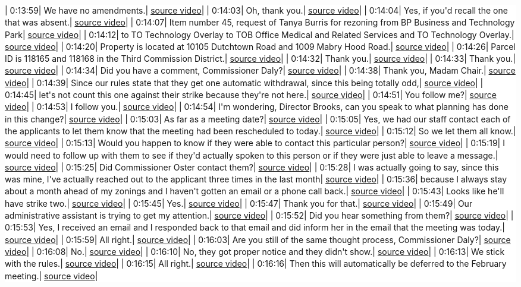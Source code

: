 | 0:13:59| We have no amendments.| [source video](https://archive.org/details/co-com-r-267-240126-zoning?start=839)|
| 0:14:03| Oh, thank you.| [source video](https://archive.org/details/co-com-r-267-240126-zoning?start=843)|
| 0:14:04| Yes, if you'd recall the one that was absent.| [source video](https://archive.org/details/co-com-r-267-240126-zoning?start=844)|
| 0:14:07| Item number 45, request of Tanya Burris for rezoning from BP Business and Technology Park| [source video](https://archive.org/details/co-com-r-267-240126-zoning?start=847)|
| 0:14:12| to TO Technology Overlay to TOB Office Medical and Related Services and TO Technology Overlay.| [source video](https://archive.org/details/co-com-r-267-240126-zoning?start=852)|
| 0:14:20| Property is located at 10105 Dutchtown Road and 1009 Mabry Hood Road.| [source video](https://archive.org/details/co-com-r-267-240126-zoning?start=860)|
| 0:14:26| Parcel ID is 118165 and 118168 in the Third Commission District.| [source video](https://archive.org/details/co-com-r-267-240126-zoning?start=866)|
| 0:14:32| Thank you.| [source video](https://archive.org/details/co-com-r-267-240126-zoning?start=872)|
| 0:14:33| Thank you.| [source video](https://archive.org/details/co-com-r-267-240126-zoning?start=873)|
| 0:14:34| Did you have a comment, Commissioner Daly?| [source video](https://archive.org/details/co-com-r-267-240126-zoning?start=874)|
| 0:14:38| Thank you, Madam Chair.| [source video](https://archive.org/details/co-com-r-267-240126-zoning?start=878)|
| 0:14:39| Since our rules state that they get one automatic withdrawal, since this being totally odd,| [source video](https://archive.org/details/co-com-r-267-240126-zoning?start=879)|
| 0:14:45| let's not count this one against their strike because they're not here.| [source video](https://archive.org/details/co-com-r-267-240126-zoning?start=885)|
| 0:14:51| You follow me?| [source video](https://archive.org/details/co-com-r-267-240126-zoning?start=891)|
| 0:14:53| I follow you.| [source video](https://archive.org/details/co-com-r-267-240126-zoning?start=893)|
| 0:14:54| I'm wondering, Director Brooks, can you speak to what planning has done in this change?| [source video](https://archive.org/details/co-com-r-267-240126-zoning?start=894)|
| 0:15:03| As far as a meeting date?| [source video](https://archive.org/details/co-com-r-267-240126-zoning?start=903)|
| 0:15:05| Yes, we had our staff contact each of the applicants to let them know that the meeting had been rescheduled to today.| [source video](https://archive.org/details/co-com-r-267-240126-zoning?start=905)|
| 0:15:12| So we let them all know.| [source video](https://archive.org/details/co-com-r-267-240126-zoning?start=912)|
| 0:15:13| Would you happen to know if they were able to contact this particular person?| [source video](https://archive.org/details/co-com-r-267-240126-zoning?start=913)|
| 0:15:19| I would need to follow up with them to see if they'd actually spoken to this person or if they were just able to leave a message.| [source video](https://archive.org/details/co-com-r-267-240126-zoning?start=919)|
| 0:15:25| Did Commissioner Oster contact them?| [source video](https://archive.org/details/co-com-r-267-240126-zoning?start=925)|
| 0:15:28| I was actually going to say, since this was mine, I've actually reached out to the applicant three times in the last month| [source video](https://archive.org/details/co-com-r-267-240126-zoning?start=928)|
| 0:15:36| because I always stay about a month ahead of my zonings and I haven't gotten an email or a phone call back.| [source video](https://archive.org/details/co-com-r-267-240126-zoning?start=936)|
| 0:15:43| Looks like he'll have strike two.| [source video](https://archive.org/details/co-com-r-267-240126-zoning?start=943)|
| 0:15:45| Yes.| [source video](https://archive.org/details/co-com-r-267-240126-zoning?start=945)|
| 0:15:47| Thank you for that.| [source video](https://archive.org/details/co-com-r-267-240126-zoning?start=947)|
| 0:15:49| Our administrative assistant is trying to get my attention.| [source video](https://archive.org/details/co-com-r-267-240126-zoning?start=949)|
| 0:15:52| Did you hear something from them?| [source video](https://archive.org/details/co-com-r-267-240126-zoning?start=952)|
| 0:15:53| Yes, I received an email and I responded back to that email and did inform her in the email that the meeting was today.| [source video](https://archive.org/details/co-com-r-267-240126-zoning?start=953)|
| 0:15:59| All right.| [source video](https://archive.org/details/co-com-r-267-240126-zoning?start=959)|
| 0:16:03| Are you still of the same thought process, Commissioner Daly?| [source video](https://archive.org/details/co-com-r-267-240126-zoning?start=963)|
| 0:16:08| No.| [source video](https://archive.org/details/co-com-r-267-240126-zoning?start=968)|
| 0:16:10| No, they got proper notice and they didn't show.| [source video](https://archive.org/details/co-com-r-267-240126-zoning?start=970)|
| 0:16:13| We stick with the rules.| [source video](https://archive.org/details/co-com-r-267-240126-zoning?start=973)|
| 0:16:15| All right.| [source video](https://archive.org/details/co-com-r-267-240126-zoning?start=975)|
| 0:16:16| Then this will automatically be deferred to the February meeting.| [source video](https://archive.org/details/co-com-r-267-240126-zoning?start=976)|